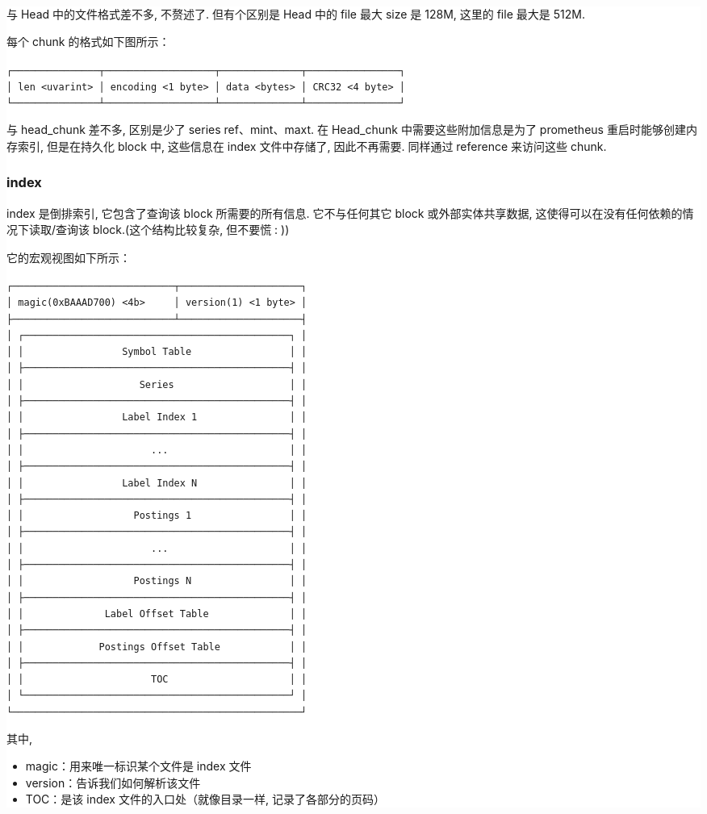 与 Head 中的文件格式差不多, 不赘述了. 但有个区别是 Head 中的 file 最大 size 是 128M, 这里的 file 最大是 512M.

每个 chunk 的格式如下图所示：

```
┌───────────────┬───────────────────┬──────────────┬────────────────┐
│ len <uvarint> │ encoding <1 byte> │ data <bytes> │ CRC32 <4 byte> │
└───────────────┴───────────────────┴──────────────┴────────────────┘
```

与 head_chunk 差不多, 区别是少了 series ref、mint、maxt. 在 Head_chunk 中需要这些附加信息是为了 prometheus 重启时能够创建内存索引, 但是在持久化 block 中, 这些信息在 index 文件中存储了, 因此不再需要.
同样通过 reference 来访问这些 chunk. 

### index

index 是倒排索引, 它包含了查询该 block 所需要的所有信息. 它不与任何其它 block 或外部实体共享数据, 这使得可以在没有任何依赖的情况下读取/查询该 block.(这个结构比较复杂, 但不要慌 : ))

它的宏观视图如下所示：

```
┌────────────────────────────┬─────────────────────┐
│ magic(0xBAAAD700) <4b>     │ version(1) <1 byte> │
├────────────────────────────┴─────────────────────┤
│ ┌──────────────────────────────────────────────┐ │
│ │                 Symbol Table                 │ │
│ ├──────────────────────────────────────────────┤ │
│ │                    Series                    │ │
│ ├──────────────────────────────────────────────┤ │
│ │                 Label Index 1                │ │
│ ├──────────────────────────────────────────────┤ │
│ │                      ...                     │ │
│ ├──────────────────────────────────────────────┤ │
│ │                 Label Index N                │ │
│ ├──────────────────────────────────────────────┤ │
│ │                   Postings 1                 │ │
│ ├──────────────────────────────────────────────┤ │
│ │                      ...                     │ │
│ ├──────────────────────────────────────────────┤ │
│ │                   Postings N                 │ │
│ ├──────────────────────────────────────────────┤ │
│ │              Label Offset Table              │ │
│ ├──────────────────────────────────────────────┤ │
│ │             Postings Offset Table            │ │
│ ├──────────────────────────────────────────────┤ │
│ │                      TOC                     │ │
│ └──────────────────────────────────────────────┘ │
└──────────────────────────────────────────────────┘
```

其中,

- magic：用来唯一标识某个文件是 index 文件
- version：告诉我们如何解析该文件
- TOC：是该 index 文件的入口处（就像目录一样, 记录了各部分的页码）
